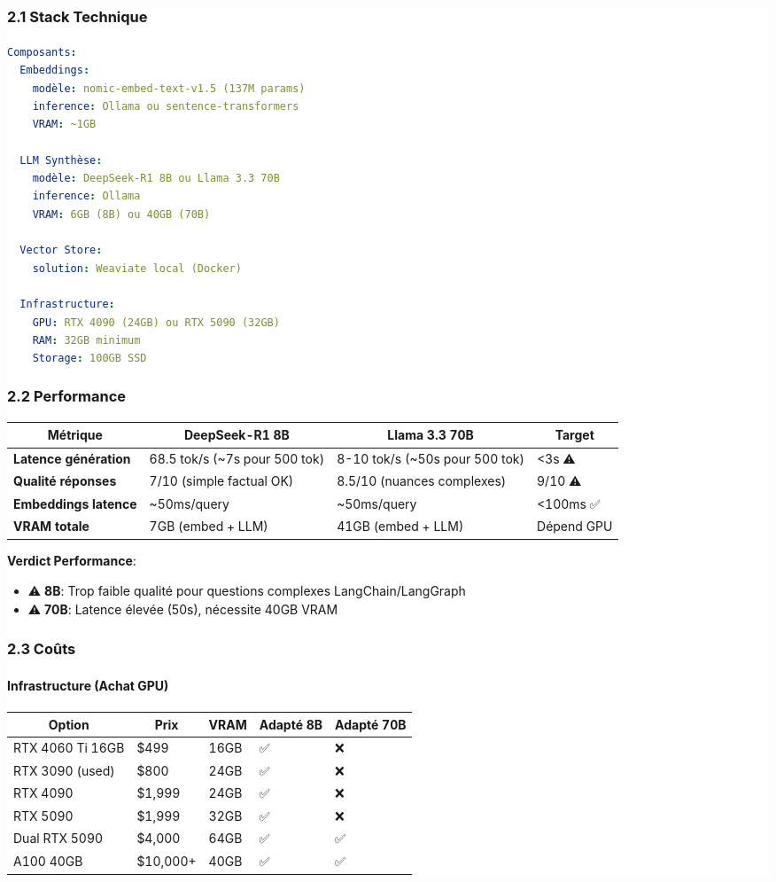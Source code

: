 ### 2.1 Stack Technique

```yaml
Composants:
  Embeddings:
    modèle: nomic-embed-text-v1.5 (137M params)
    inference: Ollama ou sentence-transformers
    VRAM: ~1GB

  LLM Synthèse:
    modèle: DeepSeek-R1 8B ou Llama 3.3 70B
    inference: Ollama
    VRAM: 6GB (8B) ou 40GB (70B)

  Vector Store:
    solution: Weaviate local (Docker)

  Infrastructure:
    GPU: RTX 4090 (24GB) ou RTX 5090 (32GB)
    RAM: 32GB minimum
    Storage: 100GB SSD
```

### 2.2 Performance

| Métrique | DeepSeek-R1 8B | Llama 3.3 70B | Target |
|----------|----------------|---------------|--------|
| **Latence génération** | 68.5 tok/s (~7s pour 500 tok) | 8-10 tok/s (~50s pour 500 tok) | <3s ⚠️ |
| **Qualité réponses** | 7/10 (simple factual OK) | 8.5/10 (nuances complexes) | 9/10 ⚠️ |
| **Embeddings latence** | ~50ms/query | ~50ms/query | <100ms ✅ |
| **VRAM totale** | 7GB (embed + LLM) | 41GB (embed + LLM) | Dépend GPU |

**Verdict Performance**:
- ⚠️ **8B**: Trop faible qualité pour questions complexes LangChain/LangGraph
- ⚠️ **70B**: Latence élevée (50s), nécessite 40GB VRAM

### 2.3 Coûts

#### Infrastructure (Achat GPU)

| Option | Prix | VRAM | Adapté 8B | Adapté 70B |
|--------|------|------|-----------|------------|
| RTX 4060 Ti 16GB | $499 | 16GB | ✅ | ❌ |
| RTX 3090 (used) | $800 | 24GB | ✅ | ❌ |
| RTX 4090 | $1,999 | 24GB | ✅ | ❌ |
| RTX 5090 | $1,999 | 32GB | ✅ | ❌ |
| Dual RTX 5090 | $4,000 | 64GB | ✅ | ✅ |
| A100 40GB | $10,000+ | 40GB | ✅ | ✅ |
